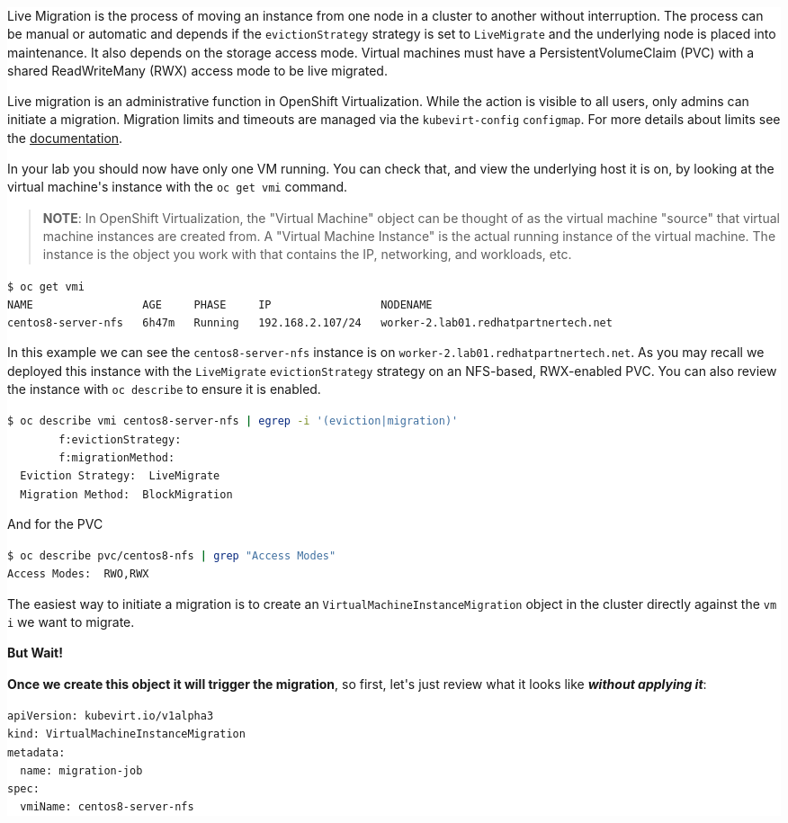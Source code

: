 Live Migration is the process of moving an instance from one node in a cluster to another without interruption. The process can be manual or automatic and depends if the `evictionStrategy` strategy is set to `LiveMigrate` and the underlying node is placed into maintenance. It also depends on the storage access mode. Virtual machines must have a PersistentVolumeClaim (PVC) with a shared ReadWriteMany (RWX) access mode to be live migrated.

Live migration is an administrative function in OpenShift Virtualization. While the action is visible to all users, only admins can initiate a migration. Migration limits and timeouts are managed via the `kubevirt-config` `configmap`. For more details about limits see the [documentation](https://docs.openshift.com/container-platform/4.4/cnv/cnv_live_migration/cnv-live-migration-limits.html#cnv-live-migration-limits).

In your lab you should now have only one VM running. You can check that, and view the underlying host it is on, by looking at the virtual machine's instance with the `oc get vmi` command.

> **NOTE**: In OpenShift Virtualization, the "Virtual Machine" object can be thought of as the virtual machine "source" that virtual machine instances are created from. A "Virtual Machine Instance" is the actual running instance of the virtual machine. The instance is the object you work with that contains the IP, networking, and workloads, etc. 

~~~bash
$ oc get vmi
NAME                 AGE     PHASE     IP                 NODENAME
centos8-server-nfs   6h47m   Running   192.168.2.107/24   worker-2.lab01.redhatpartnertech.net
~~~

In this example we can see the `centos8-server-nfs` instance is on `worker-2.lab01.redhatpartnertech.net`. As you may recall we deployed this instance with the `LiveMigrate` `evictionStrategy` strategy on an NFS-based, RWX-enabled PVC. You can also review the instance with `oc describe` to ensure it is enabled.

~~~bash
$ oc describe vmi centos8-server-nfs | egrep -i '(eviction|migration)'
        f:evictionStrategy:
        f:migrationMethod:
  Eviction Strategy:  LiveMigrate
  Migration Method:  BlockMigration
~~~

And for the PVC

~~~bash
$ oc describe pvc/centos8-nfs | grep "Access Modes"
Access Modes:  RWO,RWX
~~~

The easiest way to initiate a migration is to create an `VirtualMachineInstanceMigration` object in the cluster directly against the `vmi` we want to migrate. 

**But Wait!**

**Once we create this object it will trigger the migration**, so first, let's just review what it looks like ***without applying it***:

~~~
apiVersion: kubevirt.io/v1alpha3
kind: VirtualMachineInstanceMigration
metadata:
  name: migration-job
spec:
  vmiName: centos8-server-nfs
~~~
